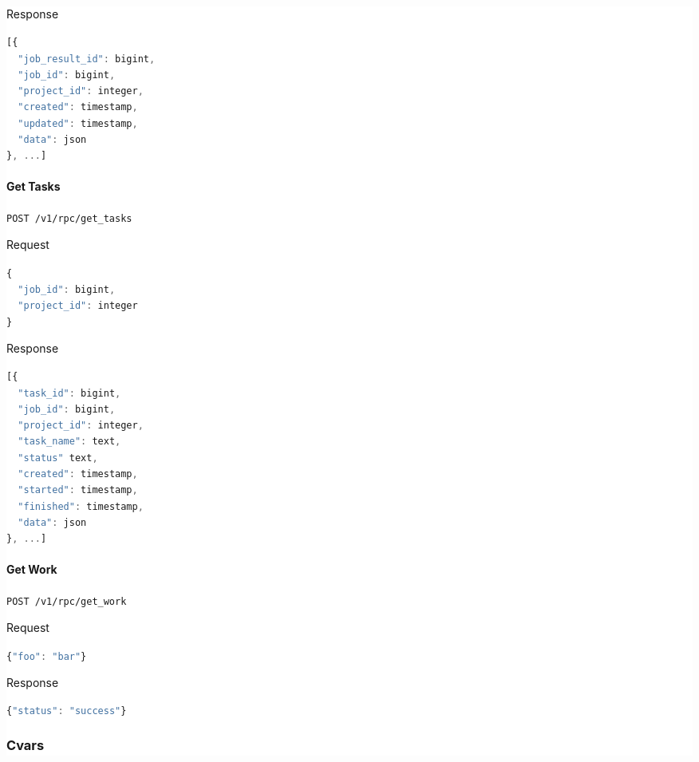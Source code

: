 Response
```javascript
[{
  "job_result_id": bigint,
  "job_id": bigint,
  "project_id": integer,
  "created": timestamp,
  "updated": timestamp,
  "data": json
}, ...]
```

#### Get Tasks

`POST /v1/rpc/get_tasks`

Request
```javascript
{
  "job_id": bigint,
  "project_id": integer
}
```

Response
```javascript
[{
  "task_id": bigint,
  "job_id": bigint,
  "project_id": integer,
  "task_name": text,
  "status" text,
  "created": timestamp,
  "started": timestamp,
  "finished": timestamp,
  "data": json
}, ...]

```

#### Get Work

`POST /v1/rpc/get_work`

Request
```javascript
{"foo": "bar"}
```

Response
```javascript
{"status": "success"}
```

### Cvars
